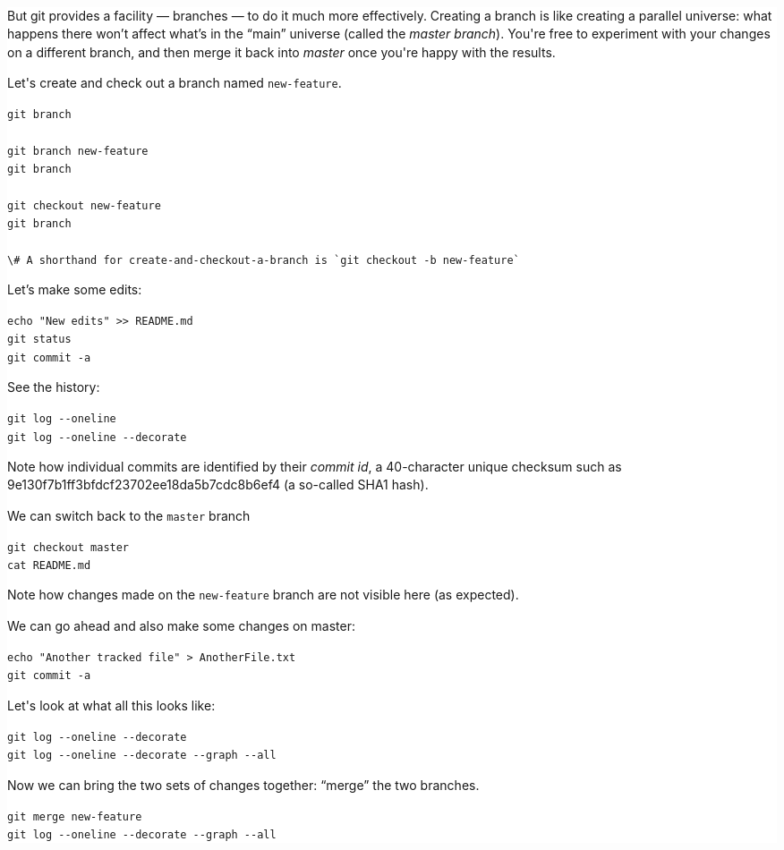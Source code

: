 But git provides a facility — branches — to do it much more effectively. Creating a branch is like creating a parallel universe: what happens there won’t affect what’s in the “main” universe (called the _master branch_). You're free to experiment with your changes on a different branch, and then merge it back into _master_ once you're happy with the results.

Let's create and check out a branch named `new-feature`.

```
git branch

git branch new-feature
git branch

git checkout new-feature
git branch

\# A shorthand for create-and-checkout-a-branch is `git checkout -b new-feature`

```

Let’s make some edits:
```
echo "New edits" >> README.md
git status
git commit -a
```

See the history:
```
git log --oneline
git log --oneline --decorate
```
Note how individual commits are identified by their _commit id_, a 40-character unique checksum such as 9e130f7b1ff3bfdcf23702ee18da5b7cdc8b6ef4 (a so-called SHA1 hash).

We can switch back to the `master` branch
```
git checkout master
cat README.md
```

Note how changes made on the `new-feature` branch are not visible here (as expected).

We can go ahead and also make some changes on master:
```
echo "Another tracked file" > AnotherFile.txt
git commit -a
```

Let's look at what all this looks like:
```
git log --oneline --decorate
git log --oneline --decorate --graph --all
```

Now we can bring the two sets of changes together: “merge” the two branches.

```
git merge new-feature
git log --oneline --decorate --graph --all
```
